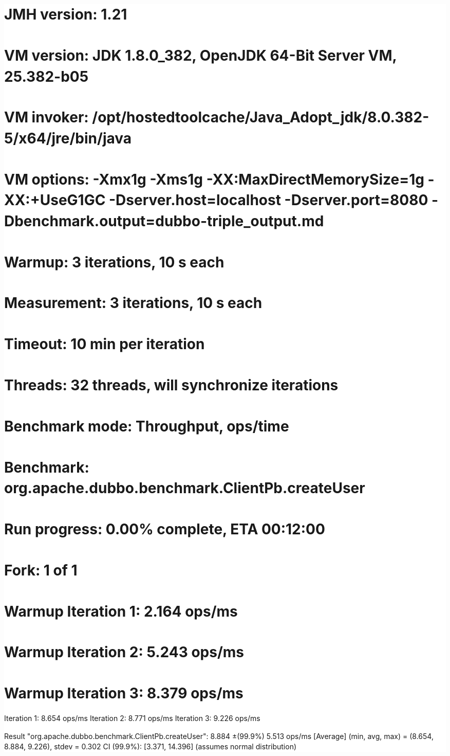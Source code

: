 # JMH version: 1.21
# VM version: JDK 1.8.0_382, OpenJDK 64-Bit Server VM, 25.382-b05
# VM invoker: /opt/hostedtoolcache/Java_Adopt_jdk/8.0.382-5/x64/jre/bin/java
# VM options: -Xmx1g -Xms1g -XX:MaxDirectMemorySize=1g -XX:+UseG1GC -Dserver.host=localhost -Dserver.port=8080 -Dbenchmark.output=dubbo-triple_output.md
# Warmup: 3 iterations, 10 s each
# Measurement: 3 iterations, 10 s each
# Timeout: 10 min per iteration
# Threads: 32 threads, will synchronize iterations
# Benchmark mode: Throughput, ops/time
# Benchmark: org.apache.dubbo.benchmark.ClientPb.createUser

# Run progress: 0.00% complete, ETA 00:12:00
# Fork: 1 of 1
# Warmup Iteration   1: 2.164 ops/ms
# Warmup Iteration   2: 5.243 ops/ms
# Warmup Iteration   3: 8.379 ops/ms
Iteration   1: 8.654 ops/ms
Iteration   2: 8.771 ops/ms
Iteration   3: 9.226 ops/ms


Result "org.apache.dubbo.benchmark.ClientPb.createUser":
  8.884 ±(99.9%) 5.513 ops/ms [Average]
  (min, avg, max) = (8.654, 8.884, 9.226), stdev = 0.302
  CI (99.9%): [3.371, 14.396] (assumes normal distribution)
